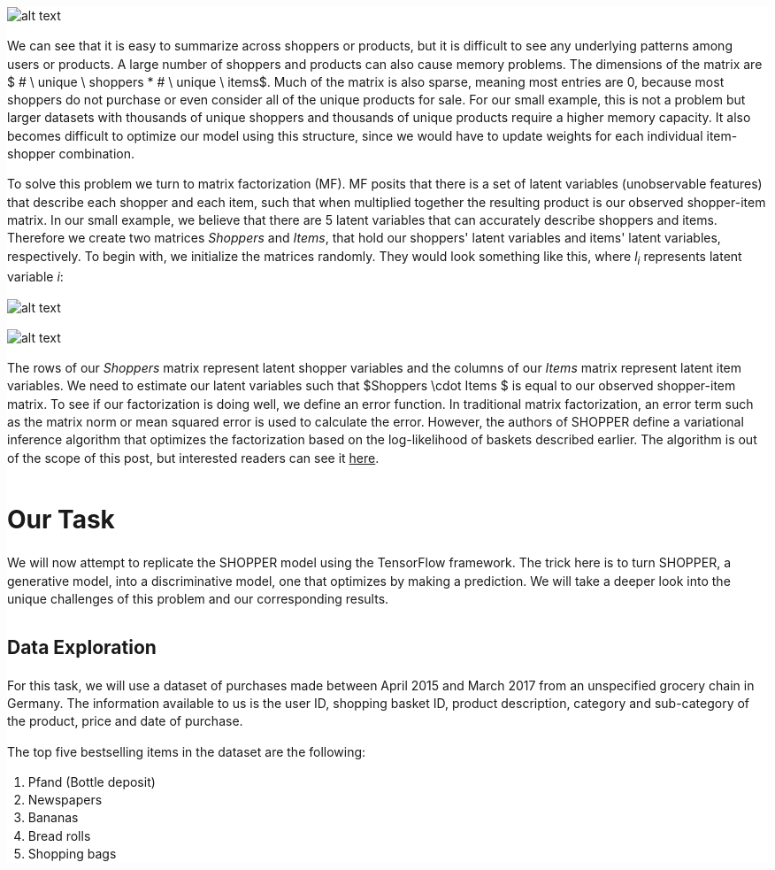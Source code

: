 ![alt text](https://drive.google.com/uc?id=1M0a88fH6cLm181I8dq6NWbnjjrVpoOM7)


We can see that it is easy to summarize across shoppers or products, but it is difficult to see any underlying patterns among users or products. A large number of shoppers and products can also cause memory problems. The dimensions of the matrix are $ \# \ unique \ shoppers * \# \ unique \ items$. Much of the matrix is also sparse, meaning most entries are 0, because most shoppers do not purchase or even consider all of the unique products for sale. For our small example, this is not a problem but larger datasets with thousands of unique shoppers and thousands of unique products require a higher memory capacity. It also becomes difficult to optimize our model using this structure, since we would have to update weights for each individual item-shopper combination.

To solve this problem we turn to matrix factorization (MF). MF posits that there is a set of latent variables (unobservable features) that describe each shopper and each item, such that when multiplied together the resulting product is our observed shopper-item matrix. In our small example, we believe that there are 5 latent variables that can accurately describe shoppers and items. Therefore we create two matrices $Shoppers$ and $Items$, that hold our shoppers' latent variables and items' latent variables, respectively. To begin with, we initialize the matrices randomly. They would look something like this, where $l_i$ represents latent variable $i$:

![alt text](https://drive.google.com/uc?id=1kvSUgun_3u0LBpwZV6nIqdkvnRHk3pZn)

![alt text](https://drive.google.com/uc?id=18KNFXDTUyJw57f99IziUOPZGSfu-aMeY)


The rows of our $Shoppers$ matrix represent latent shopper variables and the columns of our $Items$ matrix represent latent item variables. We need to estimate our latent variables such that $Shoppers \cdot Items $ is equal to our observed shopper-item matrix.
To see if our factorization is doing well, we define an error function. In traditional matrix factorization, an error term such as the matrix norm or mean squared error is used to calculate the error. However, the authors of SHOPPER define a variational inference algorithm that optimizes the factorization based on the log-likelihood of baskets described earlier. The algorithm is out of the scope of this post, but interested readers can see it [here](https://arxiv.org/pdf/1711.03560.pdf).



# Our Task

We will now attempt to replicate the SHOPPER model using the TensorFlow framework. The trick here is to turn SHOPPER, a generative model, into a discriminative model, one that optimizes by making a prediction. We will take a deeper look into the unique challenges of this problem and our corresponding results.

## Data Exploration

For this task, we will use a dataset of purchases made between April 2015 and March 2017 from an unspecified grocery chain in Germany. The information available to us is the user ID, shopping basket ID, product description, category and sub-category of the product, price and date of purchase. 




The top five bestselling items in the dataset are the following: 
1. Pfand (Bottle deposit)
2. Newspapers
3. Bananas
4. Bread rolls
5. Shopping bags
